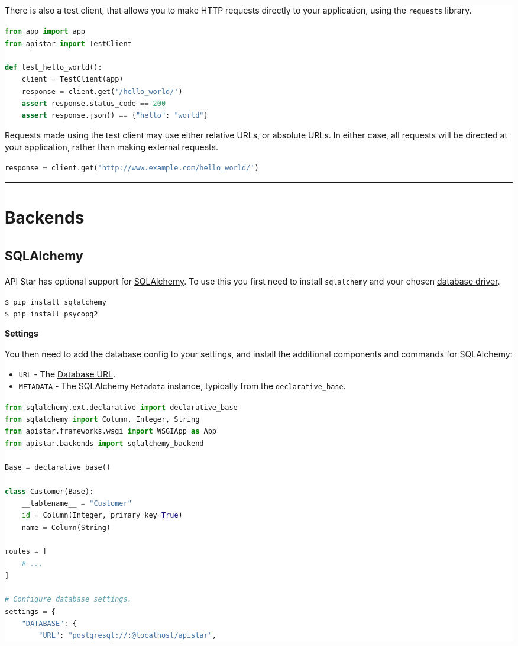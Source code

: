 There is also a test client, that allows you to make HTTP requests directly to
your application, using the `requests` library.

```python
from app import app
from apistar import TestClient

def test_hello_world():
    client = TestClient(app)
    response = client.get('/hello_world/')
    assert response.status_code == 200
    assert response.json() == {"hello": "world"}
```

Requests made using the test client may use either relative URLs, or absolute
URLs. In either case, all requests will be directed at your application,
rather than making external requests.

```python
response = client.get('http://www.example.com/hello_world/')
```

---

# Backends

## SQLAlchemy

API Star has optional support for [SQLAlchemy](https://www.sqlalchemy.org/).
To use this you first need to install `sqlalchemy` and your chosen [database driver](http://docs.sqlalchemy.org/en/latest/core/engines.html#database-urls).

```bash
$ pip install sqlalchemy
$ pip install psycopg2
```

**Settings**

You then need to add the database config to your settings, and install the
additional components and commands for SQLAlchemy:

* `URL` - The [Database URL](http://docs.sqlalchemy.org/en/latest/core/engines.html#database-urls).
* `METADATA` - The SQLAlchemy [`Metadata`](http://docs.sqlalchemy.org/en/latest/core/metadata.html) instance, typically from the `declarative_base`.

```python
from sqlalchemy.ext.declarative import declarative_base
from sqlalchemy import Column, Integer, String
from apistar.frameworks.wsgi import WSGIApp as App
from apistar.backends import sqlalchemy_backend

Base = declarative_base()

class Customer(Base):
    __tablename__ = "Customer"
    id = Column(Integer, primary_key=True)
    name = Column(String)

routes = [
    # ...
]

# Configure database settings.
settings = {
    "DATABASE": {
        "URL": "postgresql://:@localhost/apistar",
```